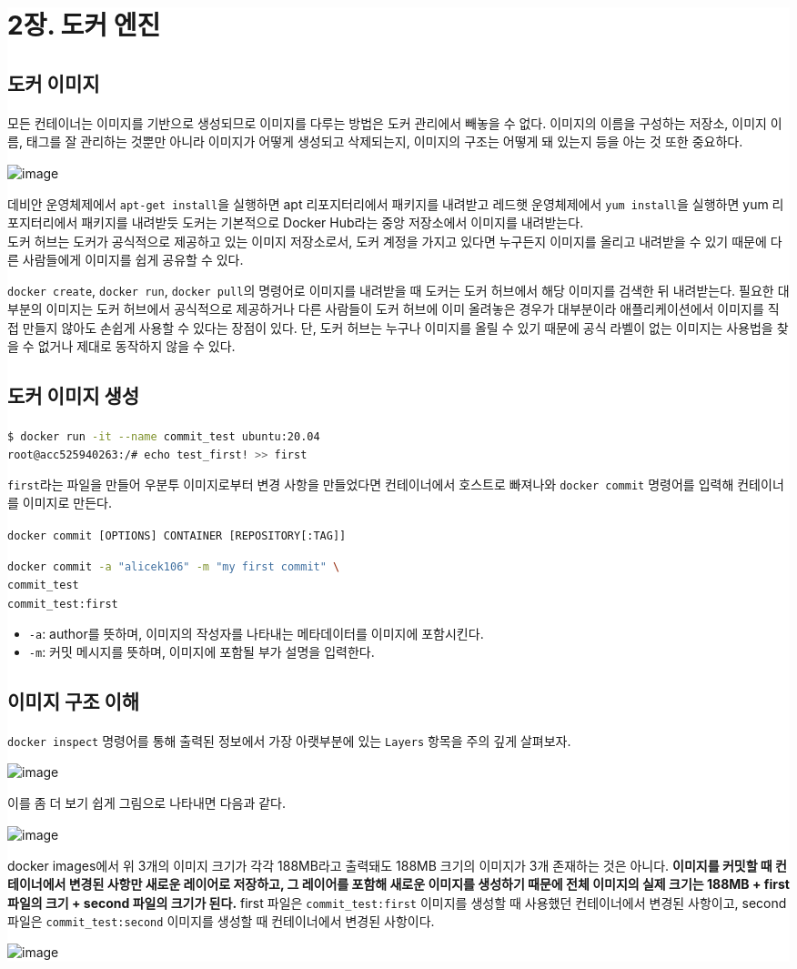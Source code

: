 # 2장. 도커 엔진
## 도커 이미지
모든 컨테이너는 이미지를 기반으로 생성되므로 이미지를 다루는 방법은 도커 관리에서 빼놓을 수 없다. 이미지의 이름을 구성하는 저장소, 이미지 이름, 태그를 잘 관리하는 것뿐만 아니라 이미지가 어떻게 생성되고 삭제되는지, 이미지의 구조는 어떻게 돼 있는지 등을 아는 것 또한 중요하다.

<img width="326" alt="image" src="https://github.com/alanhakhyeonsong/LetsReadBooks/assets/60968342/d4663ba6-29c0-40a7-9302-3a22481588ef">

데비안 운영체제에서 `apt-get install`을 실행하면 apt 리포지터리에서 패키지를 내려받고 레드햇 운영체제에서 `yum install`을 실행하면 yum 리포지터리에서 패키지를 내려받듯 도커는 기본적으로 Docker Hub라는 중앙 저장소에서 이미지를 내려받는다.  
도커 허브는 도커가 공식적으로 제공하고 있는 이미지 저장소로서, 도커 계정을 가지고 있다면 누구든지 이미지를 올리고 내려받을 수 있기 때문에 다른 사람들에게 이미지를 쉽게 공유할 수 있다.

`docker create`, `docker run`, `docker pull`의 명령어로 이미지를 내려받을 때 도커는 도커 허브에서 해당 이미지를 검색한 뒤 내려받는다. 필요한 대부분의 이미지는 도커 허브에서 공식적으로 제공하거나 다른 사람들이 도커 허브에 이미 올려놓은 경우가 대부분이라 애플리케이션에서 이미지를 직접 만들지 않아도 손쉽게 사용할 수 있다는 장점이 있다. 단, 도커 허브는 누구나 이미지를 올릴 수 있기 때문에 공식 라벨이 없는 이미지는 사용법을 찾을 수 없거나 제대로 동작하지 않을 수 있다.

## 도커 이미지 생성
```bash
$ docker run -it --name commit_test ubuntu:20.04
root@acc525940263:/# echo test_first! >> first
```

`first`라는 파일을 만들어 우분투 이미지로부터 변경 사항을 만들었다면 컨테이너에서 호스트로 빠져나와 `docker commit` 명령어를 입력해 컨테이너를 이미지로 만든다.

```docker
docker commit [OPTIONS] CONTAINER [REPOSITORY[:TAG]]
```

```bash
docker commit -a "alicek106" -m "my first commit" \
commit_test 
commit_test:first
```

- `-a`: author를 뜻하며, 이미지의 작성자를 나타내는 메타데이터를 이미지에 포함시킨다.
- `-m`: 커밋 메시지를 뜻하며, 이미지에 포함될 부가 설명을 입력한다.

## 이미지 구조 이해
`docker inspect` 명령어를 통해 출력된 정보에서 가장 아랫부분에 있는 `Layers` 항목을 주의 깊게 살펴보자.

<img width="598" alt="image" src="https://github.com/alanhakhyeonsong/LetsReadBooks/assets/60968342/a858e25c-3589-4a42-8ef6-5ce48434ef91">

이를 좀 더 보기 쉽게 그림으로 나타내면 다음과 같다.

<img width="274" alt="image" src="https://github.com/alanhakhyeonsong/LetsReadBooks/assets/60968342/cd28396f-aff7-40c4-aeb0-c306bfb50089">

docker images에서 위 3개의 이미지 크기가 각각 188MB라고 출력돼도 188MB 크기의 이미지가 3개 존재하는 것은 아니다. **이미지를 커밋할 때 컨테이너에서 변경된 사항만 새로운 레이어로 저장하고, 그 레이어를 포함해 새로운 이미지를 생성하기 때문에 전체 이미지의 실제 크기는 188MB + first 파일의 크기 + second 파일의 크기가 된다.** first 파일은 `commit_test:first` 이미지를 생성할 때 사용했던 컨테이너에서 변경된 사항이고, second 파일은 `commit_test:second` 이미지를 생성할 때 컨테이너에서 변경된 사항이다.

<img width="622" alt="image" src="https://github.com/alanhakhyeonsong/LetsReadBooks/assets/60968342/0aa078f6-4dd6-4d4c-bcb8-0b8f52ab3aa0">
